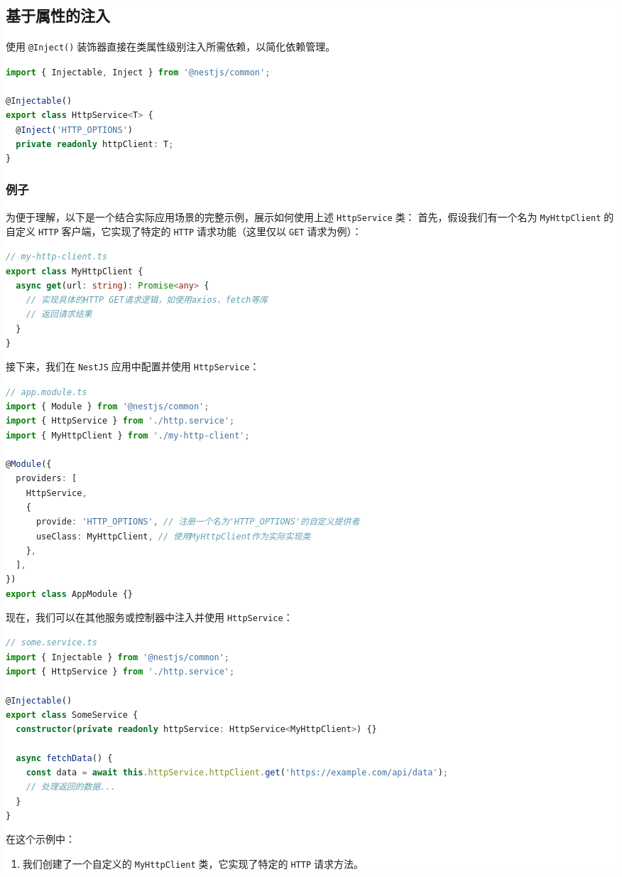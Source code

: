 ##  基于属性的注入
使用 `@Inject()` 装饰器直接在类属性级别注入所需依赖，以简化依赖管理。

```ts
import { Injectable, Inject } from '@nestjs/common';

@Injectable()
export class HttpService<T> {
  @Inject('HTTP_OPTIONS')
  private readonly httpClient: T;
}
```
### 例子
为便于理解，以下是一个结合实际应用场景的完整示例，展示如何使用上述 `HttpService` 类：
首先，假设我们有一个名为 `MyHttpClient` 的自定义 `HTTP` 客户端，它实现了特定的 `HTTP` 请求功能（这里仅以 `GET` 请求为例）：
```ts
// my-http-client.ts
export class MyHttpClient {
  async get(url: string): Promise<any> {
    // 实现具体的HTTP GET请求逻辑，如使用axios、fetch等库
    // 返回请求结果
  }
}

```
接下来，我们在 `NestJS` 应用中配置并使用 `HttpService`：
```ts
// app.module.ts
import { Module } from '@nestjs/common';
import { HttpService } from './http.service';
import { MyHttpClient } from './my-http-client';

@Module({
  providers: [
    HttpService,
    {
      provide: 'HTTP_OPTIONS', // 注册一个名为'HTTP_OPTIONS'的自定义提供者
      useClass: MyHttpClient, // 使用MyHttpClient作为实际实现类
    },
  ],
})
export class AppModule {}

```
现在，我们可以在其他服务或控制器中注入并使用 `HttpService`：

```ts
// some.service.ts
import { Injectable } from '@nestjs/common';
import { HttpService } from './http.service';

@Injectable()
export class SomeService {
  constructor(private readonly httpService: HttpService<MyHttpClient>) {}

  async fetchData() {
    const data = await this.httpService.httpClient.get('https://example.com/api/data');
    // 处理返回的数据...
  }
}

```
在这个示例中：
1. 我们创建了一个自定义的 `MyHttpClient` 类，它实现了特定的 `HTTP` 请求方法。